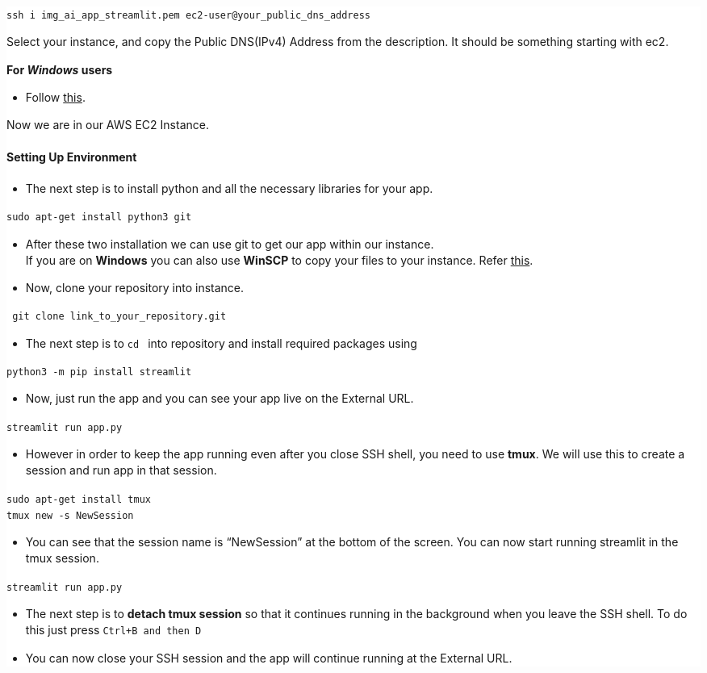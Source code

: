 ```
ssh i img_ai_app_streamlit.pem ec2-user@your_public_dns_address
```

Select your instance, and copy the Public DNS(IPv4) Address from the description. It should be something starting with ec2.

**For *Windows* users**

- Follow [this]( https://docs.aws.amazon.com/AWSEC2/latest/UserGuide/putty.html?icmpid=docs_ec2_console).

Now we are in our AWS EC2 Instance.

#### Setting Up Environment

- The next step is to install python and all the necessary libraries for your app.

```
sudo apt-get install python3 git
```

- After these two installation we can use git to get our app within our instance.<br>
If you are on **Windows** you can also use **WinSCP** to copy your files to your instance. Refer [this]( https://docs.aws.amazon.com/AWSEC2/latest/UserGuide/putty.html#Transfer_WinSCP).

- Now, clone your repository into instance.

```
 git clone link_to_your_repository.git
```

- The next step is to  `cd `  into repository and install required packages using

```
python3 -m pip install streamlit
```

- Now, just run the app and you can see your app live on the External URL.

```
streamlit run app.py
```

- However in order to keep the app running even after you close SSH shell, you need to use **tmux**. We will use this to create a session and run app in that session.

```
sudo apt-get install tmux
tmux new -s NewSession
```
-  You can see that the session name is “NewSession” at the bottom of the screen. You can now start running streamlit in the tmux session.

```
streamlit run app.py
```

-  The next step is to **detach tmux session** so that it continues running in the background when you leave the SSH shell.
To do this just press `Ctrl+B and then D`

- You can now close your SSH session and the app will continue running at the External URL.
